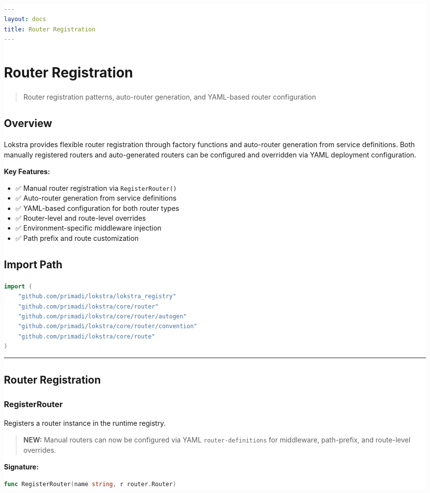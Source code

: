 ```yaml
---
layout: docs
title: Router Registration
---
```


# Router Registration

> Router registration patterns, auto-router generation, and YAML-based router configuration

## Overview

Lokstra provides flexible router registration through factory functions and auto-router generation from service definitions. Both manually registered routers and auto-generated routers can be configured and overridden via YAML deployment configuration.

**Key Features:**
- ✅ Manual router registration via `RegisterRouter()`
- ✅ Auto-router generation from service definitions
- ✅ YAML-based configuration for both router types
- ✅ Router-level and route-level overrides
- ✅ Environment-specific middleware injection
- ✅ Path prefix and route customization

## Import Path

```go
import (
    "github.com/primadi/lokstra/lokstra_registry"
    "github.com/primadi/lokstra/core/router"
    "github.com/primadi/lokstra/core/router/autogen"
    "github.com/primadi/lokstra/core/router/convention"
    "github.com/primadi/lokstra/core/route"
)
```

---

## Router Registration

### RegisterRouter
Registers a router instance in the runtime registry.

> **NEW:** Manual routers can now be configured via YAML `router-definitions` for middleware, path-prefix, and route-level overrides.

**Signature:**
```go
func RegisterRouter(name string, r router.Router)
```
